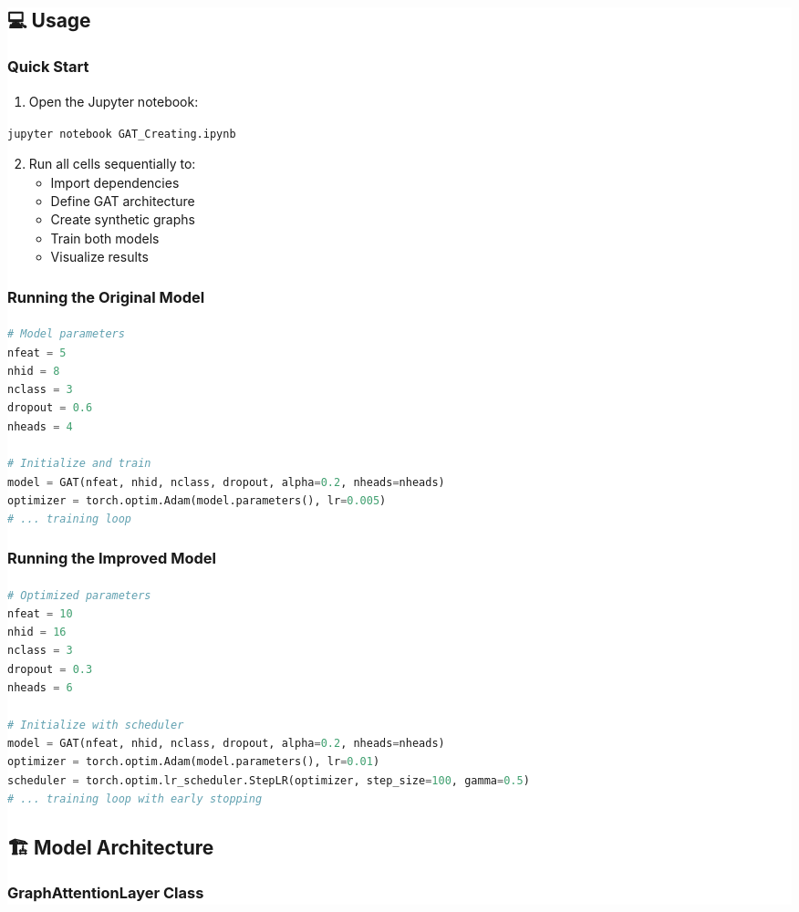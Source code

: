 ## 💻 Usage

### Quick Start

1. Open the Jupyter notebook:
```bash
jupyter notebook GAT_Creating.ipynb
```

2. Run all cells sequentially to:
   - Import dependencies
   - Define GAT architecture
   - Create synthetic graphs
   - Train both models
   - Visualize results

### Running the Original Model

```python
# Model parameters
nfeat = 5
nhid = 8
nclass = 3
dropout = 0.6
nheads = 4

# Initialize and train
model = GAT(nfeat, nhid, nclass, dropout, alpha=0.2, nheads=nheads)
optimizer = torch.optim.Adam(model.parameters(), lr=0.005)
# ... training loop
```

### Running the Improved Model

```python
# Optimized parameters
nfeat = 10
nhid = 16
nclass = 3
dropout = 0.3
nheads = 6

# Initialize with scheduler
model = GAT(nfeat, nhid, nclass, dropout, alpha=0.2, nheads=nheads)
optimizer = torch.optim.Adam(model.parameters(), lr=0.01)
scheduler = torch.optim.lr_scheduler.StepLR(optimizer, step_size=100, gamma=0.5)
# ... training loop with early stopping
```

## 🏗️ Model Architecture

### GraphAttentionLayer Class
